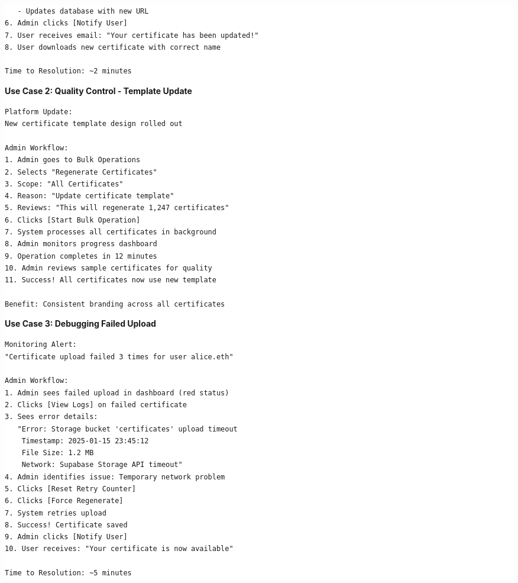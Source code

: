 ```
   - Updates database with new URL
6. Admin clicks [Notify User]
7. User receives email: "Your certificate has been updated!"
8. User downloads new certificate with correct name

Time to Resolution: ~2 minutes
```

**Use Case 2: Quality Control - Template Update**
```
Platform Update:
New certificate template design rolled out

Admin Workflow:
1. Admin goes to Bulk Operations
2. Selects "Regenerate Certificates"
3. Scope: "All Certificates"
4. Reason: "Update certificate template"
5. Reviews: "This will regenerate 1,247 certificates"
6. Clicks [Start Bulk Operation]
7. System processes all certificates in background
8. Admin monitors progress dashboard
9. Operation completes in 12 minutes
10. Admin reviews sample certificates for quality
11. Success! All certificates now use new template

Benefit: Consistent branding across all certificates
```

**Use Case 3: Debugging Failed Upload**
```
Monitoring Alert:
"Certificate upload failed 3 times for user alice.eth"

Admin Workflow:
1. Admin sees failed upload in dashboard (red status)
2. Clicks [View Logs] on failed certificate
3. Sees error details:
   "Error: Storage bucket 'certificates' upload timeout
    Timestamp: 2025-01-15 23:45:12
    File Size: 1.2 MB
    Network: Supabase Storage API timeout"
4. Admin identifies issue: Temporary network problem
5. Clicks [Reset Retry Counter]
6. Clicks [Force Regenerate]
7. System retries upload
8. Success! Certificate saved
9. Admin clicks [Notify User]
10. User receives: "Your certificate is now available"

Time to Resolution: ~5 minutes
```
